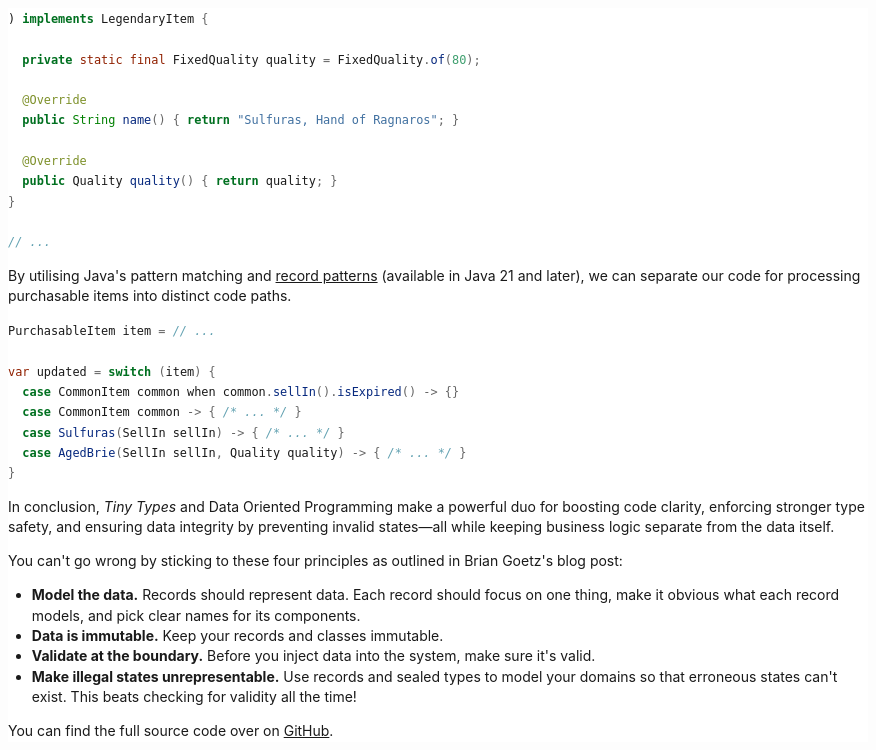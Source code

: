 ```java
) implements LegendaryItem {

  private static final FixedQuality quality = FixedQuality.of(80);

  @Override
  public String name() { return "Sulfuras, Hand of Ragnaros"; }

  @Override
  public Quality quality() { return quality; }
}

// ...
```

By utilising Java's pattern matching and [record patterns](https://openjdk.org/jeps/440) (available in Java 21 and later), we can separate our code for processing purchasable items into distinct code paths.

```java
PurchasableItem item = // ...

var updated = switch (item) {  
  case CommonItem common when common.sellIn().isExpired() -> {}
  case CommonItem common -> { /* ... */ }  
  case Sulfuras(SellIn sellIn) -> { /* ... */ }  
  case AgedBrie(SellIn sellIn, Quality quality) -> { /* ... */ }  
}
```

In conclusion, _Tiny Types_ and Data Oriented Programming make a powerful duo for boosting code clarity, enforcing stronger type safety, and ensuring data integrity by preventing invalid states—all while keeping business logic separate from the data itself.

You can't go wrong by sticking to these four principles as outlined in Brian Goetz's blog post:

- **Model the data.** Records should represent data. Each record should focus on one thing, make it obvious what each record models, and pick clear names for its components.
- **Data is immutable.** Keep your records and classes immutable.
- **Validate at the boundary.** Before you inject data into the system, make sure it's valid.
- **Make illegal states unrepresentable.** Use records and sealed types to model your domains so that erroneous states can't exist. This beats checking for validity all the time!

You can find the full source code over on [GitHub](https://github.com/ToastShaman/gilded-rose-experiments/tree/add-tiny-types).

